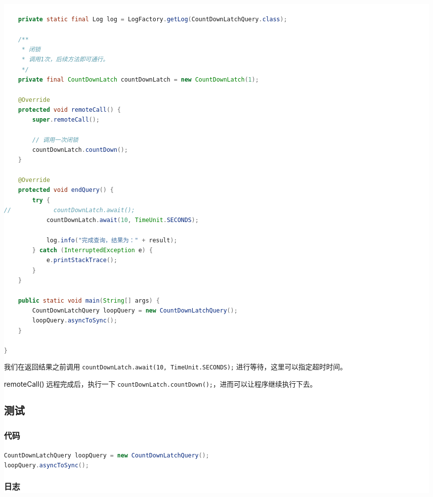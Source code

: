 ```java

    private static final Log log = LogFactory.getLog(CountDownLatchQuery.class);

    /**
     * 闭锁
     * 调用1次，后续方法即可通行。
     */
    private final CountDownLatch countDownLatch = new CountDownLatch(1);

    @Override
    protected void remoteCall() {
        super.remoteCall();

        // 调用一次闭锁
        countDownLatch.countDown();
    }

    @Override
    protected void endQuery() {
        try {
//            countDownLatch.await();
            countDownLatch.await(10, TimeUnit.SECONDS);

            log.info("完成查询，结果为：" + result);
        } catch (InterruptedException e) {
            e.printStackTrace();
        }
    }

    public static void main(String[] args) {
        CountDownLatchQuery loopQuery = new CountDownLatchQuery();
        loopQuery.asyncToSync();
    }

}
```

我们在返回结果之前调用 `countDownLatch.await(10, TimeUnit.SECONDS);` 进行等待，这里可以指定超时时间。

remoteCall() 远程完成后，执行一下 `countDownLatch.countDown();`，进而可以让程序继续执行下去。

## 测试

### 代码

```java
CountDownLatchQuery loopQuery = new CountDownLatchQuery();
loopQuery.asyncToSync();
```

### 日志
